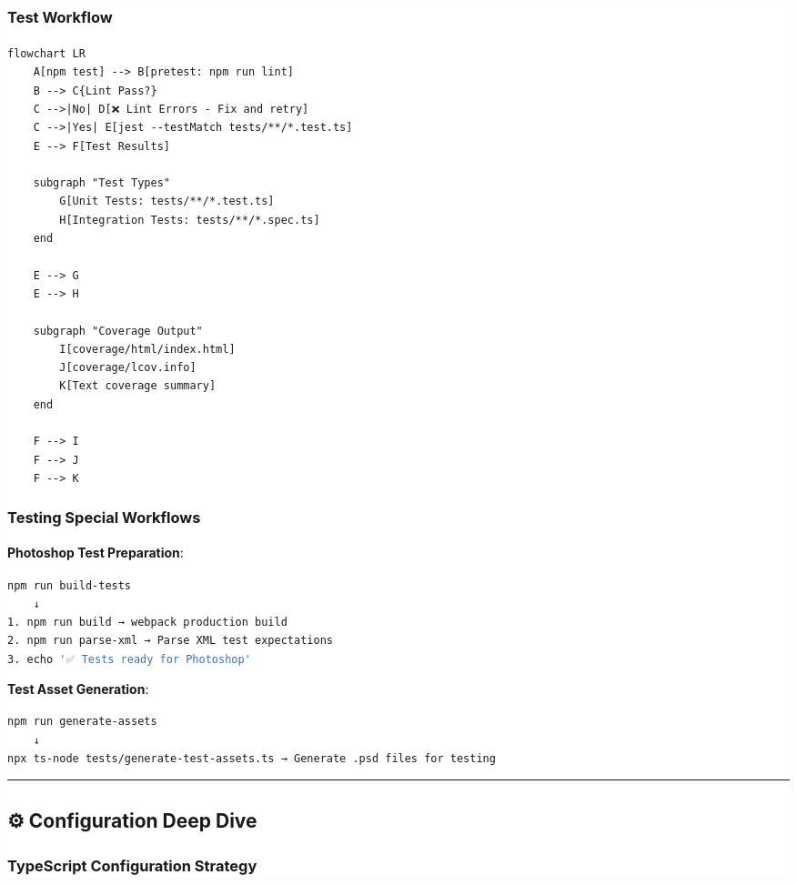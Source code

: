 ### **Test Workflow**

```mermaid
flowchart LR
    A[npm test] --> B[pretest: npm run lint]
    B --> C{Lint Pass?}
    C -->|No| D[❌ Lint Errors - Fix and retry]
    C -->|Yes| E[jest --testMatch tests/**/*.test.ts]
    E --> F[Test Results]
    
    subgraph "Test Types"
        G[Unit Tests: tests/**/*.test.ts]
        H[Integration Tests: tests/**/*.spec.ts]
    end
    
    E --> G
    E --> H
    
    subgraph "Coverage Output"
        I[coverage/html/index.html]
        J[coverage/lcov.info]
        K[Text coverage summary]
    end
    
    F --> I
    F --> J
    F --> K
```

### **Testing Special Workflows**

**Photoshop Test Preparation**:
```bash
npm run build-tests
    ↓
1. npm run build → webpack production build
2. npm run parse-xml → Parse XML test expectations  
3. echo '✅ Tests ready for Photoshop'
```

**Test Asset Generation**:
```bash
npm run generate-assets
    ↓
npx ts-node tests/generate-test-assets.ts → Generate .psd files for testing
```

---

## ⚙️ Configuration Deep Dive

### **TypeScript Configuration Strategy**
